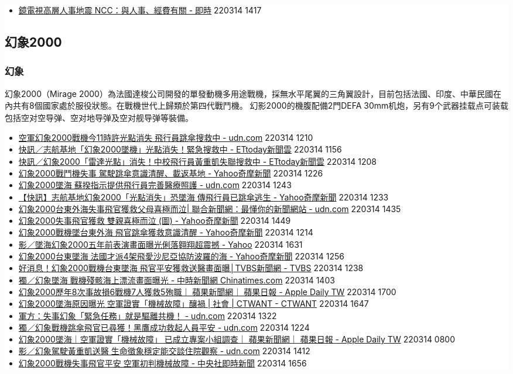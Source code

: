 - [鏡電視高層人事地震 NCC：與人事、經費有關 - 即時](https://news.ltn.com.tw/news/life/breakingnews/3858988 "鏡電視高層人事地震 NCC：與人事、經費有關 - 即時") 220314 1417

## 幻象2000

### 幻象

幻象2000（Mirage 2000）為法國達梭公司開發的單發動機多用途戰機，採無水平尾翼的三角翼設計，目前包括法國、印度、中華民國在內共有8個國家處於服役狀態。在戰機世代上歸類於第四代戰鬥機。
幻影2000的機腹配備2門DEFA 30mm机炮，另有9个武器挂载点可装载包括空对空导弹、空对地导弹及空对舰导弹等裝備。
- [空軍幻象2000戰機今11時許光點消失 飛行員跳傘搜救中 - udn.com](https://udn.com/news/story/10930/6162942 "空軍幻象2000戰機今11時許光點消失 飛行員跳傘搜救中 - udn.com") 220314 1210
- [快訊／志航基地「幻象2000墜機」光點消失！緊急搜救中 - ETtoday新聞雲](https://www.ettoday.net/news/20220314/2207707.htm "快訊／志航基地「幻象2000墜機」光點消失！緊急搜救中 - ETtoday新聞雲") 220314 1156
- [快訊／幻象2000「雷達光點」消失！中校飛行員黃重凱失聯搜救中 - ETtoday新聞雲](https://www.ettoday.net/news/20220314/2207717.htm "快訊／幻象2000「雷達光點」消失！中校飛行員黃重凱失聯搜救中 - ETtoday新聞雲") 220314 1208
- [幻象2000戰鬥機失事 駕駛跳傘意識清醒、載返基地 - Yahoo奇摩新聞](https://tw.news.yahoo.com/%E5%B9%BB%E8%B1%A12000%E6%88%B0%E9%AC%A5%E6%A9%9F%E5%A4%B1%E4%BA%8B-%E9%A7%95%E9%A7%9B%E8%B7%B3%E5%82%98%E6%84%8F%E8%AD%98%E6%B8%85%E9%86%92-%E8%BC%89%E8%BF%94%E5%9F%BA%E5%9C%B0-042620726.html "幻象2000戰鬥機失事 駕駛跳傘意識清醒、載返基地 - Yahoo奇摩新聞") 220314 1226
- [幻象2000墜海 蘇揆指示提供飛行員完善醫療照護 - udn.com](https://udn.com/news/story/121809/6163080?from=udn-ch1_breaknews-1-cate1-news "幻象2000墜海 蘇揆指示提供飛行員完善醫療照護 - udn.com") 220314 1243
- [【快訊】志航基地幻象2000「光點消失」恐墜海 傳飛行員已跳傘逃生 - Yahoo奇摩新聞](https://tw.news.yahoo.com/%E5%BF%AB%E8%A8%8A-%E5%BF%97%E8%88%AA%E5%9F%BA%E5%9C%B0%E5%B9%BB%E8%B1%A12000-%E5%85%89%E9%BB%9E%E6%B6%88%E5%A4%B1-%E6%81%90%E5%A2%9C%E6%B5%B7-%E5%82%B3%E9%A3%9B%E8%A1%8C%E5%93%A1%E5%B7%B2%E8%B7%B3%E5%82%98%E9%80%83%E7%94%9F-041145154.html "【快訊】志航基地幻象2000「光點消失」恐墜海 傳飛行員已跳傘逃生 - Yahoo奇摩新聞") 220314 1233
- [幻象2000台東外海失事飛官獲救父母喜極而泣| 聯合新聞網：最懂你的新聞網站 - udn.com](https://udn.com/news/story/121809/6163418?from=udn-ch1_breaknews-1-cate1-news "幻象2000台東外海失事飛官獲救父母喜極而泣| 聯合新聞網：最懂你的新聞網站 - udn.com") 220314 1435
- [幻象2000失事飛官獲救 雙親喜極而泣 (圖) - Yahoo奇摩新聞](https://tw.news.yahoo.com/%E5%B9%BB%E8%B1%A12000%E5%A4%B1%E4%BA%8B%E9%A3%9B%E5%AE%98%E7%8D%B2%E6%95%91-%E9%9B%99%E8%A6%AA%E5%96%9C%E6%A5%B5%E8%80%8C%E6%B3%A3-%E5%9C%96-064901430.html "幻象2000失事飛官獲救 雙親喜極而泣 (圖) - Yahoo奇摩新聞") 220314 1449
- [幻象2000戰機墜台東外海 飛官跳傘獲救意識清醒 - Yahoo奇摩新聞](https://tw.news.yahoo.com/%E5%B9%BB%E8%B1%A12000%E9%9B%B7%E9%81%94%E5%85%89%E9%BB%9E11-26%E6%B6%88%E5%A4%B1-%E9%A3%9B%E5%AE%98%E8%B7%B3%E5%82%98%E6%90%9C%E5%B0%8B%E4%B8%AD-035944886.html "幻象2000戰機墜台東外海 飛官跳傘獲救意識清醒 - Yahoo奇摩新聞") 220314 1214
- [影／墜海幻象2000五年前表演畫面曝光俐落翱翔超震撼 - Yahoo](https://tw.tv.yahoo.com/%E5%BD%B1-%E5%A2%9C%E6%B5%B7%E5%B9%BB%E8%B1%A12000%E4%BA%94%E5%B9%B4%E5%89%8D%E8%A1%A8%E6%BC%94%E7%95%AB%E9%9D%A2%E6%9B%9D%E5%85%89-%E4%BF%90%E8%90%BD%E7%BF%B1%E7%BF%94%E8%B6%85%E9%9C%87%E6%92%BC-083002208.html "影／墜海幻象2000五年前表演畫面曝光俐落翱翔超震撼 - Yahoo") 220314 1631
- [幻象2000台東墜海 法國才派4架飛愛沙尼亞協防波羅的海 - Yahoo奇摩新聞](https://tw.news.yahoo.com/%E5%B9%BB%E8%B1%A12000%E5%8F%B0%E6%9D%B1%E5%A2%9C%E6%B5%B7-%E6%B3%95%E5%9C%8B%E6%89%8D%E6%B4%BE4%E6%9E%B6%E9%A3%9B%E6%84%9B%E6%B2%99%E5%B0%BC%E4%BA%9E%E5%8D%94%E9%98%B2%E6%B3%A2%E7%BE%85%E7%9A%84%E6%B5%B7-045636665.html "幻象2000台東墜海 法國才派4架飛愛沙尼亞協防波羅的海 - Yahoo奇摩新聞") 220314 1256
- [好消息！幻象2000戰機台東墜海 飛官平安獲救送醫畫面曝│TVBS新聞網 - TVBS](https://news.tvbs.com.tw/politics/1739468 "好消息！幻象2000戰機台東墜海 飛官平安獲救送醫畫面曝│TVBS新聞網 - TVBS") 220314 1238
- [獨／幻象墜海 戰機殘骸海上漂流畫面曝光 - 中時新聞網 Chinatimes.com](https://www.chinatimes.com/realtimenews/20220314002319-260407 "獨／幻象墜海 戰機殘骸海上漂流畫面曝光 - 中時新聞網 Chinatimes.com") 220314 1403
- [幻象2000歷年8次事故損6戰機7人獲救5殉職｜ 蘋果新聞網｜ 蘋果日報 - Apple Daily TW](https://www.appledaily.com.tw/politics/20220314/PUBQ6R5FJVHGZA5P2J7G6X5SKM/ "幻象2000歷年8次事故損6戰機7人獲救5殉職｜ 蘋果新聞網｜ 蘋果日報 - Apple Daily TW") 220314 1700
- [幻象2000墜海原因曝光 空軍證實「機械故障」釀禍 | 社會 | CTWANT - CTWANT](https://www.ctwant.com/article/172748 "幻象2000墜海原因曝光 空軍證實「機械故障」釀禍 | 社會 | CTWANT - CTWANT") 220314 1647
- [軍方：失事幻象「緊急任務」就是驅離共機！ - udn.com](https://udn.com/news/story/7315/6163194?from=udn-catebreaknews_ch2 "軍方：失事幻象「緊急任務」就是驅離共機！ - udn.com") 220314 1322
- [獨／幻象戰機跳傘飛官已尋獲！黑鷹成功救起人員平安 - udn.com](https://udn.com/news/story/121809/6162864?from=udn_ch2_menu_v2_main_cate "獨／幻象戰機跳傘飛官已尋獲！黑鷹成功救起人員平安 - udn.com") 220314 1224
- [幻象2000墜海｜空軍證實「機械故障」 已成立專案小組調查｜ 蘋果新聞網｜ 蘋果日報 - Apple Daily TW](https://www.appledaily.com.tw/politics/20220314/R6TI2QE4GFHHPJAJ7FWTEJB5AI/ "幻象2000墜海｜空軍證實「機械故障」 已成立專案小組調查｜ 蘋果新聞網｜ 蘋果日報 - Apple Daily TW") 220314 0800
- [影／幻象駕駛黃重凱送醫 生命徵象穩定能交談住院觀察 - udn.com](https://udn.com/news/story/10930/6163358 "影／幻象駕駛黃重凱送醫 生命徵象穩定能交談住院觀察 - udn.com") 220314 1412
- [幻象2000戰機失事飛官平安 空軍初判機械故障 - 中央社即時新聞](https://www.cna.com.tw/news/aipl/202203145011.aspx "幻象2000戰機失事飛官平安 空軍初判機械故障 - 中央社即時新聞") 220314 1656
